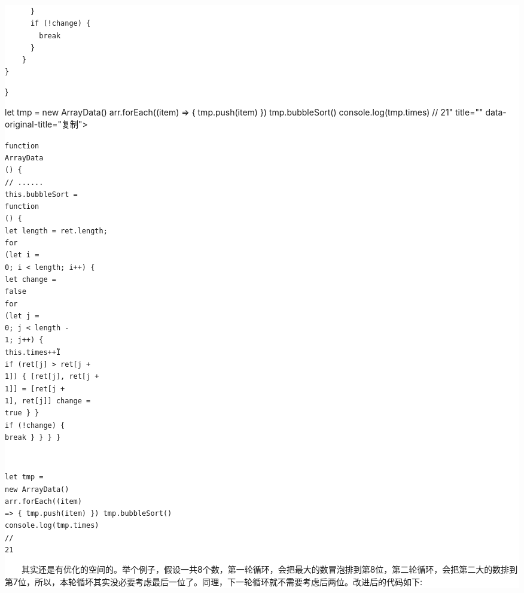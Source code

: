           }
          if (!change) {
            break
          }
        }
    }
}

let tmp = new ArrayData()
arr.forEach((item) =&gt; {
    tmp.push(item)
})
tmp.bubbleSort()
console.log(tmp.times)    //  21" title="" data-original-title="&#x590D;&#x5236;"></span> <span type="button" class="saveToNote code-tool" data-toggle="tooltip" data-placement="top" title="" data-original-title="&#x653E;&#x8FDB;&#x7B14;&#x8BB0;"></span></div></div><pre class="javascript hljs"><code class="javascript"><span class="hljs-function"><span class="hljs-keyword">function</span> <span class="hljs-title">ArrayData</span> (<span class="hljs-params"></span>) </span>{
    <span class="hljs-comment">// ......</span>
    <span class="hljs-keyword">this</span>.bubbleSort = <span class="hljs-function"><span class="hljs-keyword">function</span> (<span class="hljs-params"></span>) </span>{
        <span class="hljs-keyword">let</span> length = ret.length;
        <span class="hljs-keyword">for</span> (<span class="hljs-keyword">let</span> i = <span class="hljs-number">0</span>; i &lt; length; i++) {
          <span class="hljs-keyword">let</span> change = <span class="hljs-literal">false</span>
          <span class="hljs-keyword">for</span> (<span class="hljs-keyword">let</span> j = <span class="hljs-number">0</span>; j &lt; length - <span class="hljs-number">1</span>; j++) {
            <span class="hljs-keyword">this</span>.times++&#xCF;
            <span class="hljs-keyword">if</span> (ret[j] &gt; ret[j + <span class="hljs-number">1</span>]) {
              [ret[j], ret[j + <span class="hljs-number">1</span>]] = [ret[j + <span class="hljs-number">1</span>], ret[j]]
              change = <span class="hljs-literal">true</span>
            }
          }
          <span class="hljs-keyword">if</span> (!change) {
            <span class="hljs-keyword">break</span>
          }
        }
    }
}

<span class="hljs-keyword">let</span> tmp = <span class="hljs-keyword">new</span> ArrayData()
arr.forEach(<span class="hljs-function">(<span class="hljs-params">item</span>) =&gt;</span> {
    tmp.push(item)
})
tmp.bubbleSort()
<span class="hljs-built_in">console</span>.log(tmp.times)    <span class="hljs-comment">//  21</span></code></pre><p>&#x2003;&#x2003;&#x5176;&#x5B9E;&#x8FD8;&#x662F;&#x6709;&#x4F18;&#x5316;&#x7684;&#x7A7A;&#x95F4;&#x7684;&#x3002;&#x4E3E;&#x4E2A;&#x4F8B;&#x5B50;&#xFF0C;&#x5047;&#x8BBE;&#x4E00;&#x5171;8&#x4E2A;&#x6570;&#xFF0C;&#x7B2C;&#x4E00;&#x8F6E;&#x5FAA;&#x73AF;&#xFF0C;&#x4F1A;&#x628A;&#x6700;&#x5927;&#x7684;&#x6570;&#x5192;&#x6CE1;&#x6392;&#x5230;&#x7B2C;8&#x4F4D;&#xFF0C;&#x7B2C;&#x4E8C;&#x8F6E;&#x5FAA;&#x73AF;&#xFF0C;&#x4F1A;&#x628A;&#x7B2C;&#x4E8C;&#x5927;&#x7684;&#x6570;&#x6392;&#x5230;&#x7B2C;7&#x4F4D;&#xFF0C;&#x6240;&#x4EE5;&#xFF0C;&#x672C;&#x8F6E;&#x5FAA;&#x574F;&#x5176;&#x5B9E;&#x6CA1;&#x5FC5;&#x8981;&#x8003;&#x8651;&#x6700;&#x540E;&#x4E00;&#x4F4D;&#x4E86;&#x3002;&#x540C;&#x7406;&#xFF0C;&#x4E0B;&#x4E00;&#x8F6E;&#x5FAA;&#x73AF;&#x5C31;&#x4E0D;&#x9700;&#x8981;&#x8003;&#x8651;&#x540E;&#x4E24;&#x4F4D;&#x3002;&#x6539;&#x8FDB;&#x540E;&#x7684;&#x4EE3;&#x7801;&#x5982;&#x4E0B;:</p><div class="widget-codetool" style="display:none"><div class="widget-codetool--inner"><span class="selectCode code-tool" data-toggle="tooltip" data-placement="top" title="" data-original-title="&#x5168;&#x9009;"></span> <span type="button" class="copyCode code-tool" data-toggle="tooltip" data-placement="top" data-clipboard-text="function ArrayData () {
    // ......
    this.bubbleSort = function () {
        let length = ret.length;
        for (let i = 0; i &lt; length; i++) {